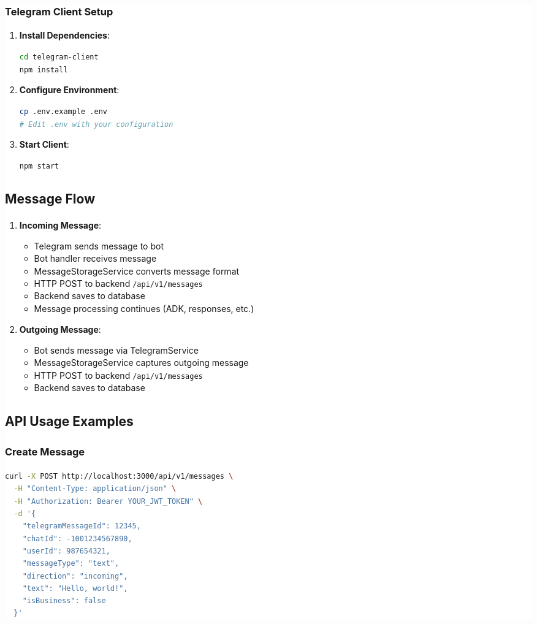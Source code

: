 ### Telegram Client Setup

1. **Install Dependencies**:
   ```bash
   cd telegram-client
   npm install
   ```

2. **Configure Environment**:
   ```bash
   cp .env.example .env
   # Edit .env with your configuration
   ```

3. **Start Client**:
   ```bash
   npm start
   ```

## Message Flow

1. **Incoming Message**:
   - Telegram sends message to bot
   - Bot handler receives message
   - MessageStorageService converts message format
   - HTTP POST to backend `/api/v1/messages`
   - Backend saves to database
   - Message processing continues (ADK, responses, etc.)

2. **Outgoing Message**:
   - Bot sends message via TelegramService
   - MessageStorageService captures outgoing message
   - HTTP POST to backend `/api/v1/messages`
   - Backend saves to database

## API Usage Examples

### Create Message
```bash
curl -X POST http://localhost:3000/api/v1/messages \
  -H "Content-Type: application/json" \
  -H "Authorization: Bearer YOUR_JWT_TOKEN" \
  -d '{
    "telegramMessageId": 12345,
    "chatId": -1001234567890,
    "userId": 987654321,
    "messageType": "text",
    "direction": "incoming",
    "text": "Hello, world!",
    "isBusiness": false
  }'
```
